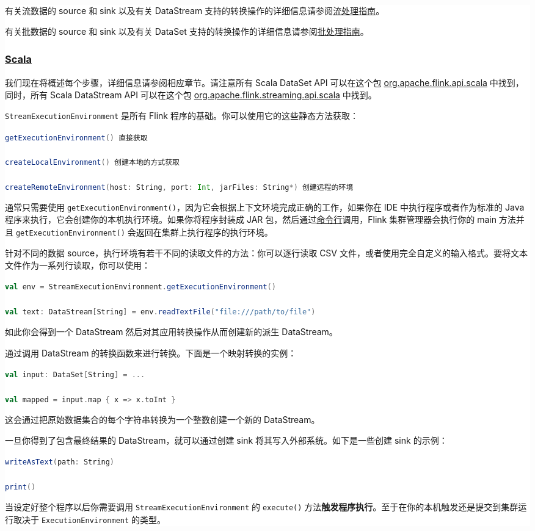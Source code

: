 有关流数据的 source 和 sink 以及有关 DataStream 支持的转换操作的详细信息请参阅[流处理指南](https://ci.apache.org/projects/flink/flink-docs-release-1.10/zh/dev/datastream_api.html)。

有关批数据的 source 和 sink 以及有关 DataSet 支持的转换操作的详细信息请参阅[批处理指南](https://ci.apache.org/projects/flink/flink-docs-release-1.10/zh/dev/batch/index.html)。

### [**Scala**](https://ci.apache.org/projects/flink/flink-docs-release-1.10/zh/dev/api_concepts.html#tab_scala_0)

我们现在将概述每个步骤，详细信息请参阅相应章节。请注意所有 Scala DataSet API 可以在这个包 [org.apache.flink.api.scala](https://github.com/apache/flink/blob/master//flink-scala/src/main/scala/org/apache/flink/api/scala) 中找到，同时，所有 Scala DataStream API 可以在这个包 [org.apache.flink.streaming.api.scala](https://github.com/apache/flink/blob/master//flink-streaming-scala/src/main/scala/org/apache/flink/streaming/api/scala) 中找到。

`StreamExecutionEnvironment` 是所有 Flink 程序的基础。你可以使用它的这些静态方法获取：

```scala
getExecutionEnvironment() 直接获取

createLocalEnvironment() 创建本地的方式获取

createRemoteEnvironment(host: String, port: Int, jarFiles: String*) 创建远程的环境
```

通常只需要使用 `getExecutionEnvironment()`，因为它会根据上下文环境完成正确的工作，如果你在 IDE 中执行程序或者作为标准的 Java 程序来执行，它会创建你的本机执行环境。如果你将程序封装成 JAR 包，然后通过[命令行](https://ci.apache.org/projects/flink/flink-docs-release-1.10/zh/ops/cli.html)调用，Flink 集群管理器会执行你的 main 方法并且 `getExecutionEnvironment()` 会返回在集群上执行程序的执行环境。

针对不同的数据 source，执行环境有若干不同的读取文件的方法：你可以逐行读取 CSV 文件，或者使用完全自定义的输入格式。要将文本文件作为一系列行读取，你可以使用：

```scala
val env = StreamExecutionEnvironment.getExecutionEnvironment()

val text: DataStream[String] = env.readTextFile("file:///path/to/file")
```

如此你会得到一个 DataStream 然后对其应用转换操作从而创建新的派生 DataStream。

通过调用 DataStream 的转换函数来进行转换。下面是一个映射转换的实例：

```scala
val input: DataSet[String] = ...

val mapped = input.map { x => x.toInt }
```

这会通过把原始数据集合的每个字符串转换为一个整数创建一个新的 DataStream。

一旦你得到了包含最终结果的 DataStream，就可以通过创建 sink 将其写入外部系统。如下是一些创建 sink 的示例：

```scala
writeAsText(path: String)

print()
```

当设定好整个程序以后你需要调用 `StreamExecutionEnvironment` 的 `execute()` 方法**触发程序执行**。至于在你的本机触发还是提交到集群运行取决于 `ExecutionEnvironment` 的类型。
